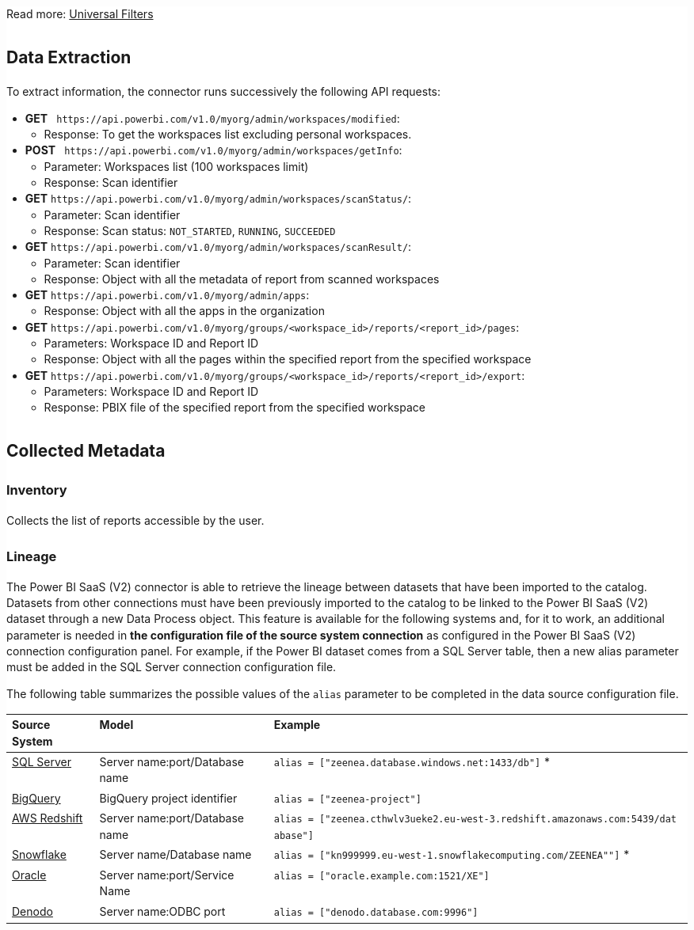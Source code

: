 Read more: [Universal Filters](./zeenea-universal-filters.md)

## Data Extraction

To extract information, the connector runs successively the following API requests:

* **GET** ` https://api.powerbi.com/v1.0/myorg/admin/workspaces/modified`: 
  * Response: To get the workspaces list excluding personal workspaces.
* **POST** ` https://api.powerbi.com/v1.0/myorg/admin/workspaces/getInfo`:
  * Parameter: Workspaces list (100 workspaces limit)
  * Response: Scan identifier
* **GET** `https://api.powerbi.com/v1.0/myorg/admin/workspaces/scanStatus/`:
  * Parameter: Scan identifier
  * Response: Scan status: `NOT_STARTED`, `RUNNING`, `SUCCEEDED`
* **GET** `https://api.powerbi.com/v1.0/myorg/admin/workspaces/scanResult/`:
  * Parameter: Scan identifier
  * Response: Object with all the metadata of report from scanned workspaces
* **GET** `https://api.powerbi.com/v1.0/myorg/admin/apps`:
  * Response: Object with all the apps in the organization
* **GET** `https://api.powerbi.com/v1.0/myorg/groups/<workspace_id>/reports/<report_id>/pages`:
  * Parameters: Workspace ID and Report ID
  * Response: Object with all the pages within the specified report from the specified workspace
* **GET** `https://api.powerbi.com/v1.0/myorg/groups/<workspace_id>/reports/<report_id>/export`:
  * Parameters: Workspace ID and Report ID
  * Response: PBIX file of the specified report from the specified workspace

## Collected Metadata

### Inventory

Collects the list of reports accessible by the user.

### Lineage

The Power BI SaaS (V2) connector is able to retrieve the lineage between datasets that have been imported to the catalog. Datasets from other connections must have been previously imported to the catalog to be linked to the Power BI SaaS (V2) dataset through a new Data Process object. This feature is available for the following systems and, for it to work, an additional parameter is needed in **the configuration file of the source system connection** as configured in the Power BI SaaS (V2) connection configuration panel. For example, if the Power BI dataset comes from a SQL Server table, then a new alias parameter must be added in the SQL Server connection configuration file.

The following table summarizes the possible values of the `alias` parameter to be completed in the data source configuration file.

| Source System| Model | Example |
| :--- | :--- | :---- |
| [SQL Server](./zeenea-connector-sqlserver.md) | Server name:port/Database name | `alias = ["zeenea.database.windows.net:1433/db"]` * |
| [BigQuery](./zeenea-connector-google-bigquery.md) | BigQuery project identifier	| `alias = ["zeenea-project"]` |
| [AWS Redshift](./zeenea-connector-aws-redshift.md) | Server name:port/Database name | `alias = ["zeenea.cthwlv3ueke2.eu-west-3.redshift.amazonaws.com:5439/database"]` |
| [Snowflake](./zeenea-connector-snowflake.md) | Server name/Database name | `alias = ["kn999999.eu-west-1.snowflakecomputing.com/ZEENEA""]` * |
| [Oracle](./zeenea-connector-oracle.md) | Server name:port/Service Name | `alias = ["oracle.example.com:1521/XE"]` |
| [Denodo](./zeenea-connector-denodo.md) | Server name:ODBC port | `alias = ["denodo.database.com:9996"]` |
